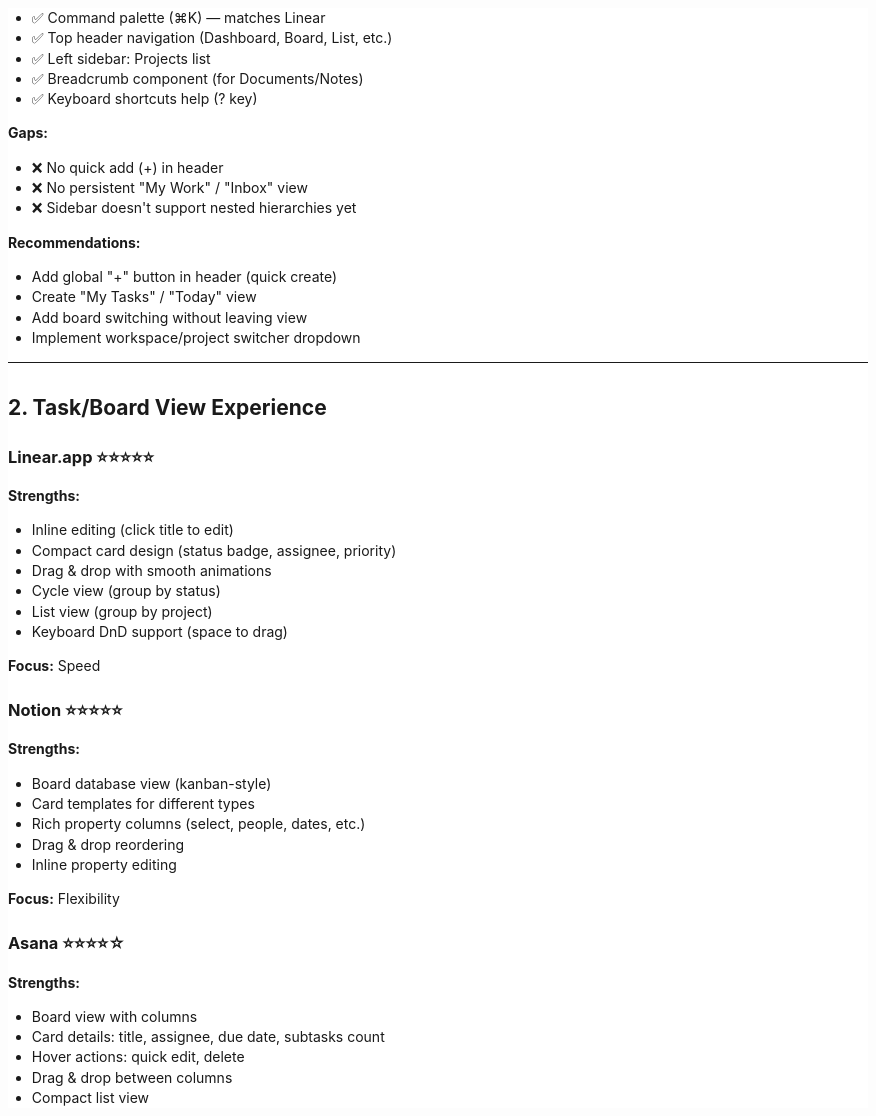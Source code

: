- ✅ Command palette (⌘K) — matches Linear
- ✅ Top header navigation (Dashboard, Board, List, etc.)
- ✅ Left sidebar: Projects list
- ✅ Breadcrumb component (for Documents/Notes)
- ✅ Keyboard shortcuts help (? key)

**Gaps:**

- ❌ No quick add (+) in header
- ❌ No persistent "My Work" / "Inbox" view
- ❌ Sidebar doesn't support nested hierarchies yet

**Recommendations:**

- Add global "+" button in header (quick create)
- Create "My Tasks" / "Today" view
- Add board switching without leaving view
- Implement workspace/project switcher dropdown

---

## 2. Task/Board View Experience

### Linear.app ⭐⭐⭐⭐⭐

**Strengths:**

- Inline editing (click title to edit)
- Compact card design (status badge, assignee, priority)
- Drag & drop with smooth animations
- Cycle view (group by status)
- List view (group by project)
- Keyboard DnD support (space to drag)

**Focus:** Speed

### Notion ⭐⭐⭐⭐⭐

**Strengths:**

- Board database view (kanban-style)
- Card templates for different types
- Rich property columns (select, people, dates, etc.)
- Drag & drop reordering
- Inline property editing

**Focus:** Flexibility

### Asana ⭐⭐⭐⭐☆

**Strengths:**

- Board view with columns
- Card details: title, assignee, due date, subtasks count
- Hover actions: quick edit, delete
- Drag & drop between columns
- Compact list view
